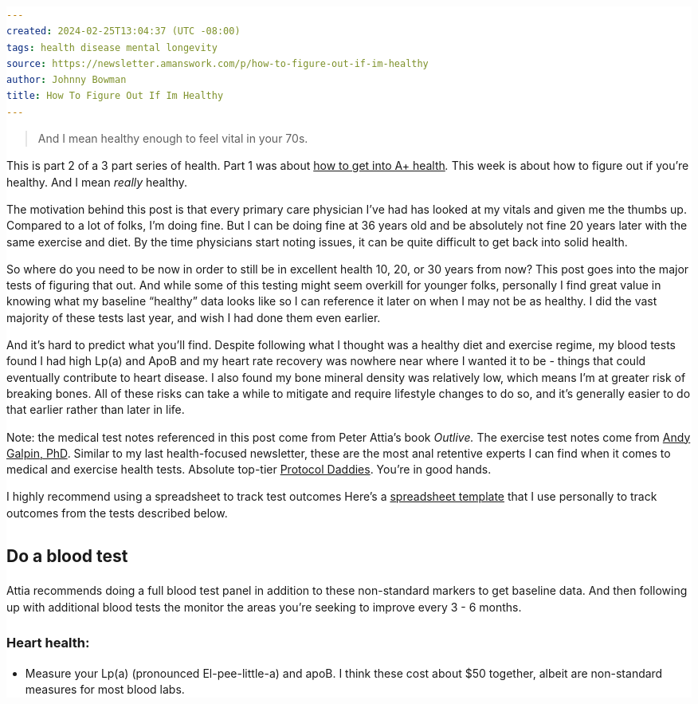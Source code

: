 ```yaml
---
created: 2024-02-25T13:04:37 (UTC -08:00)
tags: health disease mental longevity
source: https://newsletter.amanswork.com/p/how-to-figure-out-if-im-healthy
author: Johnny Bowman
title: How To Figure Out If Im Healthy
---
```


> And I mean healthy enough to feel vital in your 70s.

This is part 2 of a 3 part series of health. Part 1 was about [how to get into A+ health](https://newsletter.amanswork.com/p/how-to-get-into-a-health)_._ This week is about how to figure out if you’re healthy. And I mean _really_ healthy. 

The motivation behind this post is that every primary care physician I’ve had has looked at my vitals and given me the thumbs up. Compared to a lot of folks, I’m doing fine. But I can be doing fine at 36 years old and be absolutely not fine 20 years later with the same exercise and diet. By the time physicians start noting issues, it can be quite difficult to get back into solid health.

So where do you need to be now in order to still be in excellent health 10, 20, or 30 years from now? This post goes into the major tests of figuring that out. And while some of this testing might seem overkill for younger folks, personally I find great value in knowing what my baseline “healthy” data looks like so I can reference it later on when I may not be as healthy. I did the vast majority of these tests last year, and wish I had done them even earlier.  
  
And it’s hard to predict what you’ll find. Despite following what I thought was a healthy diet and exercise regime, my blood tests found I had high Lp(a) and ApoB and my heart rate recovery was nowhere near where I wanted it to be - things that could eventually contribute to heart disease. I also found my bone mineral density was relatively low, which means I’m at greater risk of breaking bones. All of these risks can take a while to mitigate and require lifestyle changes to do so, and it’s generally easier to do that earlier rather than later in life. 

Note: the medical test notes referenced in this post come from Peter Attia’s book _Outlive._ The exercise test notes come from [Andy Galpin, PhD](https://open.spotify.com/episode/3kqQixRSTOupaGLB22Ey7c?si=83bAaXo4StigokeJeXqhfA&nd=1&dlsi=10eab2ede8764839). Similar to my last health-focused newsletter, these are the most anal retentive experts I can find when it comes to medical and exercise health tests. Absolute top-tier [Protocol Daddies](https://newsletter.amanswork.com/p/protocol-daddies-3a0). You’re in good hands.

I highly recommend using a spreadsheet to track test outcomes Here’s a [spreadsheet template](https://docs.google.com/spreadsheets/d/1lqbYojd5-_65b2VwPbKvnrKczZ5asW91kp3SaGZChNs/edit#gid=0) that I use personally to track outcomes from the tests described below. 

## Do a blood test 

Attia recommends doing a full blood test panel in addition to these non-standard markers to get baseline data. And then following up with additional blood tests the monitor the areas you’re seeking to improve every 3 - 6 months.

### Heart health:
- Measure your Lp(a) (pronounced El-pee-little-a) and apoB. I think these cost about $50 together, albeit are non-standard measures for most blood labs.
